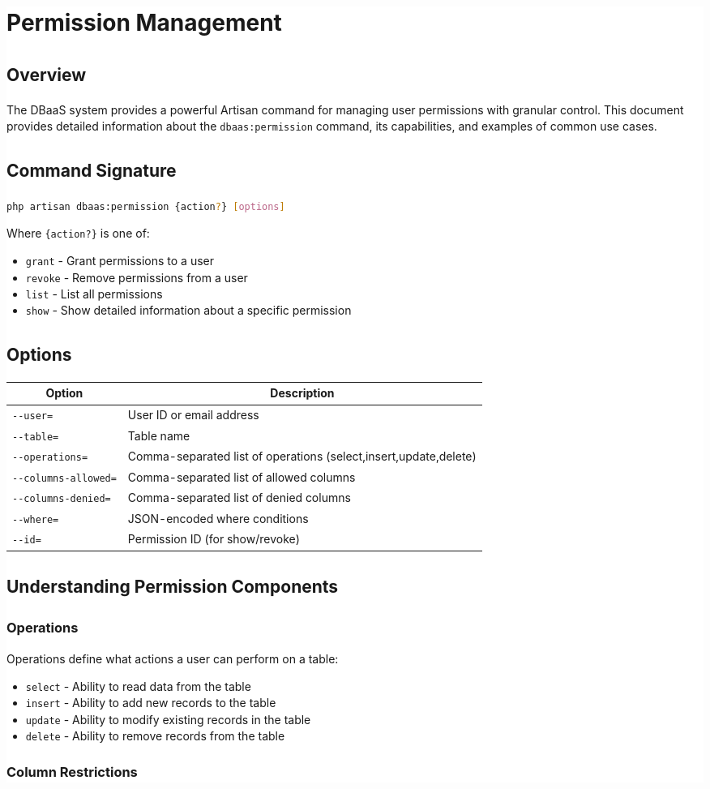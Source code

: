 # Permission Management

## Overview

The DBaaS system provides a powerful Artisan command for managing user permissions with granular control. This document provides detailed information about the `dbaas:permission` command, its capabilities, and examples of common use cases.

## Command Signature

```bash
php artisan dbaas:permission {action?} [options]
```

Where `{action?}` is one of:
- `grant` - Grant permissions to a user
- `revoke` - Remove permissions from a user
- `list` - List all permissions
- `show` - Show detailed information about a specific permission

## Options

| Option | Description |
|--------|-------------|
| `--user=` | User ID or email address |
| `--table=` | Table name |
| `--operations=` | Comma-separated list of operations (select,insert,update,delete) |
| `--columns-allowed=` | Comma-separated list of allowed columns |
| `--columns-denied=` | Comma-separated list of denied columns |
| `--where=` | JSON-encoded where conditions |
| `--id=` | Permission ID (for show/revoke) |

## Understanding Permission Components

### Operations

Operations define what actions a user can perform on a table:

- `select` - Ability to read data from the table
- `insert` - Ability to add new records to the table
- `update` - Ability to modify existing records in the table
- `delete` - Ability to remove records from the table

### Column Restrictions
